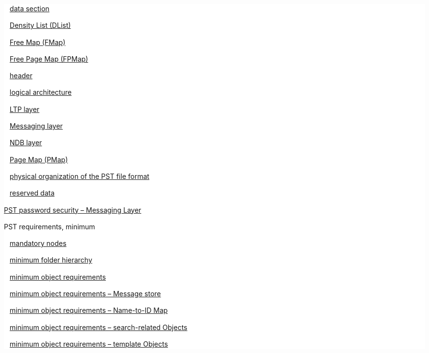<p>   <a href="f8fb872d-70b2-48f7-8bec-880c02ea9f6e.htm">data
section</a></p>

<p>   <a href="dc716741-bee6-46ea-bbb3-773e6e828fda.htm">Density
List (DList)</a></p>

<p>   <a href="289b28b0-1e9a-4fa5-a4d1-cd214c275a16.htm">Free
Map (FMap)</a></p>

<p>   <a href="e3948d31-8c7a-41a6-b08c-5edf1f7274a4.htm">Free
Page Map (FPMap)</a></p>

<p>   <a href="fc4c74cb-ec8a-42ff-a2c5-2d6e3fa16394.htm">header</a></p>

<p>   <a href="de4157d3-fc53-4aec-81be-d1659c8a2302.htm">logical
architecture</a></p>

<p>   <a href="4c24c7d2-5c5a-4b99-88b2-f4b84cc293ae.htm">LTP
layer</a></p>

<p>   <a href="3f1bc553-d15d-4dcf-9b80-fbf1dd6c7e79.htm">Messaging
layer</a></p>

<p>   <a href="e4efaad0-1876-446e-9d34-bb921588f924.htm">NDB
layer</a></p>

<p>   <a href="6f1f7f0d-6ea1-4037-be86-73d9475caa21.htm">Page
Map (PMap)</a></p>

<p>   <a href="6b57253b-0853-47bb-99bb-d4b8f78105f0.htm">physical
organization of the PST file format</a></p>

<p>   <a href="962338e1-dd46-458c-8ea8-a705ebb0d70f.htm">reserved
data</a></p>

<p><a href="48468b1e-cc81-4e2b-82a7-9bf61adc948e.htm">PST
password security – Messaging Layer</a></p>

<p>PST requirements, minimum</p>

<p>   <a href="661f9921-54ff-4768-b98c-91954312af52.htm">mandatory
nodes</a></p>

<p>   <a href="cbaeebd5-8277-475b-b2df-b98db8d0e300.htm">minimum
folder hierarchy</a></p>

<p>   <a href="7af54176-5108-4ac7-973f-8252ad223acb.htm">minimum
object requirements</a></p>

<p>   <a href="c19b0bde-eb25-4efa-830a-9f60f3a918ef.htm">minimum
object requirements – Message store</a></p>

<p>   <a href="5161fee7-42b1-4790-8337-411892b0032c.htm">minimum
object requirements – Name-to-ID Map</a></p>

<p>   <a href="e70c072d-dbb1-4899-9ec7-1dcdc651f3a6.htm">minimum
object requirements – search-related Objects</a></p>

<p>   <a href="c1af6316-b8a4-4b17-883e-3a60189f361c.htm">minimum
object requirements – template Objects</a></p>
